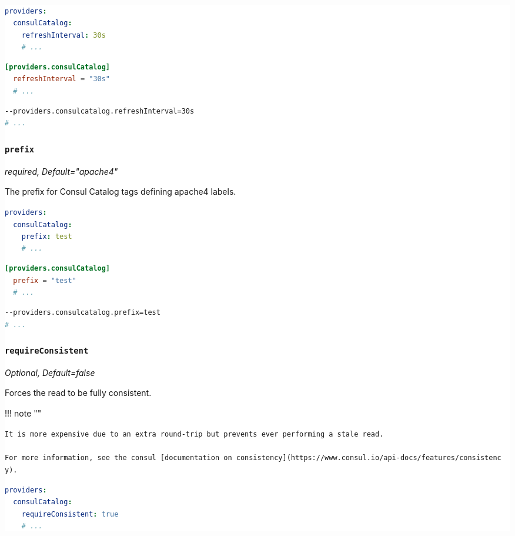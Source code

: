 ```yaml tab="File (YAML)"
providers:
  consulCatalog:
    refreshInterval: 30s
    # ...
```

```toml tab="File (TOML)"
[providers.consulCatalog]
  refreshInterval = "30s"
  # ...
```

```bash tab="CLI"
--providers.consulcatalog.refreshInterval=30s
# ...
```

### `prefix`

_required, Default="apache4"_

The prefix for Consul Catalog tags defining apache4 labels.

```yaml tab="File (YAML)"
providers:
  consulCatalog:
    prefix: test
    # ...
```

```toml tab="File (TOML)"
[providers.consulCatalog]
  prefix = "test"
  # ...
```

```bash tab="CLI"
--providers.consulcatalog.prefix=test
# ...
```

### `requireConsistent`

_Optional, Default=false_

Forces the read to be fully consistent.

!!! note ""

    It is more expensive due to an extra round-trip but prevents ever performing a stale read.

    For more information, see the consul [documentation on consistency](https://www.consul.io/api-docs/features/consistency).

```yaml tab="File (YAML)"
providers:
  consulCatalog:
    requireConsistent: true
    # ...
```
